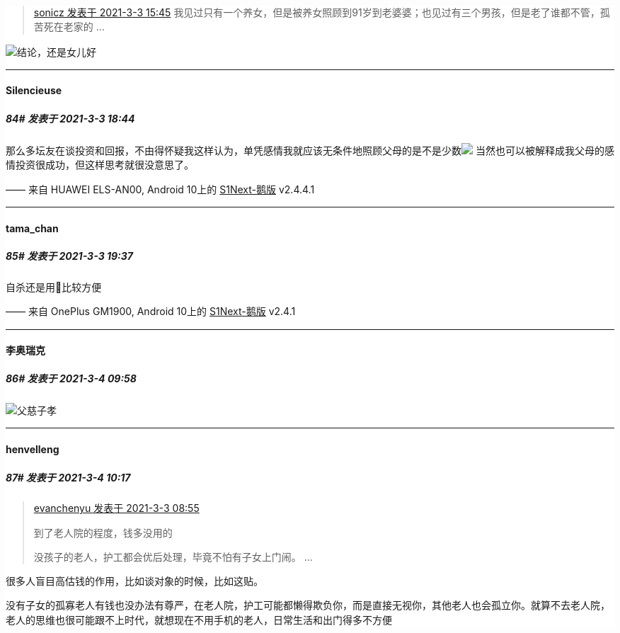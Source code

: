 
<blockquote><a href="httphttps://bbs.saraba1st.com/2b/forum.php?mod=redirect&amp;goto=findpost&amp;pid=50498296&amp;ptid=1990771" target="_blank">sonicz 发表于 2021-3-3 15:45</a>
我见过只有一个养女，但是被养女照顾到91岁到老婆婆；也见过有三个男孩，但是老了谁都不管，孤苦死在老家的 ...</blockquote>
<img src="https://static.saraba1st.com/image/smiley/face2017/001.png" referrerpolicy="no-referrer">结论，还是女儿好


-----

####  Silencieuse  
##### 84#       发表于 2021-3-3 18:44


那么多坛友在谈投资和回报，不由得怀疑我这样认为，单凭感情我就应该无条件地照顾父母的是不是少数<img src="https://static.saraba1st.com/image/smiley/face2017/002.png" referrerpolicy="no-referrer">
当然也可以被解释成我父母的感情投资很成功，但这样思考就很没意思了。

—— 来自 HUAWEI ELS-AN00, Android 10上的 [S1Next-鹅版](https://github.com/ykrank/S1-Next/releases) v2.4.4.1


-----

####  tama_chan  
##### 85#       发表于 2021-3-3 19:37


自杀还是用🔫比较方便

—— 来自 OnePlus GM1900, Android 10上的 [S1Next-鹅版](https://github.com/ykrank/S1-Next/releases) v2.4.1


-----

####  李奥瑞克  
##### 86#       发表于 2021-3-4 09:58


<img src="https://static.saraba1st.com/image/smiley/face2017/067.png" referrerpolicy="no-referrer">父慈子孝


-----

####  henvelleng  
##### 87#       发表于 2021-3-4 10:17


<blockquote><a href="httphttps://bbs.saraba1st.com/2b/forum.php?mod=redirect&amp;goto=findpost&amp;pid=50493051&amp;ptid=1990771" target="_blank">evanchenyu 发表于 2021-3-3 08:55</a>

到了老人院的程度，钱多没用的

没孩子的老人，护工都会优后处理，毕竟不怕有子女上门闹。 ...</blockquote>
很多人盲目高估钱的作用，比如谈对象的时候，比如这贴。


没有子女的孤寡老人有钱也没办法有尊严，在老人院，护工可能都懒得欺负你，而是直接无视你，其他老人也会孤立你。就算不去老人院，老人的思维也很可能跟不上时代，就想现在不用手机的老人，日常生活和出门得多不方便
